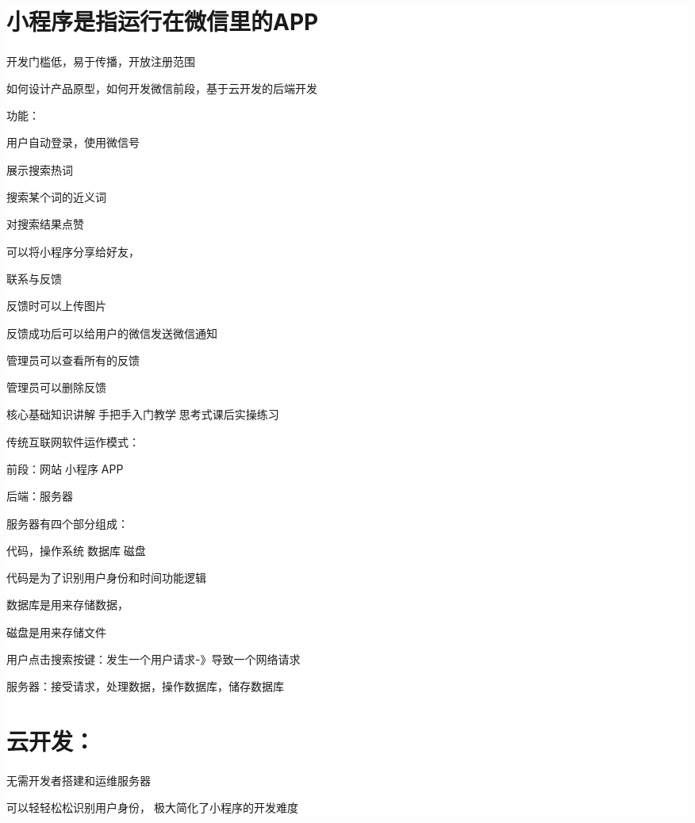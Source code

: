 # 小程序是指运行在微信里的APP

开发门槛低，易于传播，开放注册范围

如何设计产品原型，如何开发微信前段，基于云开发的后端开发

功能：

用户自动登录，使用微信号

展示搜索热词

搜索某个词的近义词

对搜索结果点赞

可以将小程序分享给好友，

联系与反馈

反馈时可以上传图片

反馈成功后可以给用户的微信发送微信通知

管理员可以查看所有的反馈

管理员可以删除反馈



核心基础知识讲解   手把手入门教学   思考式课后实操练习

传统互联网软件运作模式：

前段：网站 小程序 APP

后端：服务器

服务器有四个部分组成：

代码，操作系统 数据库  磁盘

代码是为了识别用户身份和时间功能逻辑

数据库是用来存储数据，

磁盘是用来存储文件	



用户点击搜索按键：发生一个用户请求-》导致一个网络请求

服务器：接受请求，处理数据，操作数据库，储存数据库



# 云开发：

无需开发者搭建和运维服务器

可以轻轻松松识别用户身份， 极大简化了小程序的开发难度


